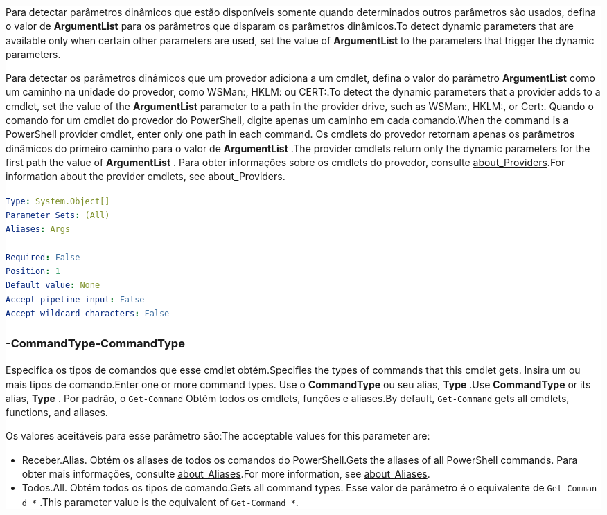 <span data-ttu-id="31b0f-197">Para detectar parâmetros dinâmicos que estão disponíveis somente quando determinados outros parâmetros são usados, defina o valor de **ArgumentList** para os parâmetros que disparam os parâmetros dinâmicos.</span><span class="sxs-lookup"><span data-stu-id="31b0f-197">To detect dynamic parameters that are available only when certain other parameters are used, set the value of **ArgumentList** to the parameters that trigger the dynamic parameters.</span></span>

<span data-ttu-id="31b0f-198">Para detectar os parâmetros dinâmicos que um provedor adiciona a um cmdlet, defina o valor do parâmetro **ArgumentList** como um caminho na unidade do provedor, como WSMan:, HKLM: ou CERT:.</span><span class="sxs-lookup"><span data-stu-id="31b0f-198">To detect the dynamic parameters that a provider adds to a cmdlet, set the value of the **ArgumentList** parameter to a path in the provider drive, such as WSMan:, HKLM:, or Cert:.</span></span> <span data-ttu-id="31b0f-199">Quando o comando for um cmdlet do provedor do PowerShell, digite apenas um caminho em cada comando.</span><span class="sxs-lookup"><span data-stu-id="31b0f-199">When the command is a PowerShell provider cmdlet, enter only one path in each command.</span></span> <span data-ttu-id="31b0f-200">Os cmdlets do provedor retornam apenas os parâmetros dinâmicos do primeiro caminho para o valor de **ArgumentList** .</span><span class="sxs-lookup"><span data-stu-id="31b0f-200">The provider cmdlets return only the dynamic parameters for the first path the value of **ArgumentList** .</span></span> <span data-ttu-id="31b0f-201">Para obter informações sobre os cmdlets do provedor, consulte [about_Providers](About/about_Providers.md).</span><span class="sxs-lookup"><span data-stu-id="31b0f-201">For information about the provider cmdlets, see [about_Providers](About/about_Providers.md).</span></span>

```yaml
Type: System.Object[]
Parameter Sets: (All)
Aliases: Args

Required: False
Position: 1
Default value: None
Accept pipeline input: False
Accept wildcard characters: False
```

### <span data-ttu-id="31b0f-202">-CommandType</span><span class="sxs-lookup"><span data-stu-id="31b0f-202">-CommandType</span></span>

<span data-ttu-id="31b0f-203">Especifica os tipos de comandos que esse cmdlet obtém.</span><span class="sxs-lookup"><span data-stu-id="31b0f-203">Specifies the types of commands that this cmdlet gets.</span></span> <span data-ttu-id="31b0f-204">Insira um ou mais tipos de comando.</span><span class="sxs-lookup"><span data-stu-id="31b0f-204">Enter one or more command types.</span></span> <span data-ttu-id="31b0f-205">Use o **CommandType** ou seu alias, **Type** .</span><span class="sxs-lookup"><span data-stu-id="31b0f-205">Use **CommandType** or its alias, **Type** .</span></span> <span data-ttu-id="31b0f-206">Por padrão, o `Get-Command` Obtém todos os cmdlets, funções e aliases.</span><span class="sxs-lookup"><span data-stu-id="31b0f-206">By default, `Get-Command` gets all cmdlets, functions, and aliases.</span></span>

<span data-ttu-id="31b0f-207">Os valores aceitáveis para esse parâmetro são:</span><span class="sxs-lookup"><span data-stu-id="31b0f-207">The acceptable values for this parameter are:</span></span>

- <span data-ttu-id="31b0f-208">Receber.</span><span class="sxs-lookup"><span data-stu-id="31b0f-208">Alias.</span></span> <span data-ttu-id="31b0f-209">Obtém os aliases de todos os comandos do PowerShell.</span><span class="sxs-lookup"><span data-stu-id="31b0f-209">Gets the aliases of all PowerShell commands.</span></span> <span data-ttu-id="31b0f-210">Para obter mais informações, consulte [about_Aliases](About/about_Aliases.md).</span><span class="sxs-lookup"><span data-stu-id="31b0f-210">For more information, see [about_Aliases](About/about_Aliases.md).</span></span>
- <span data-ttu-id="31b0f-211">Todos.</span><span class="sxs-lookup"><span data-stu-id="31b0f-211">All.</span></span> <span data-ttu-id="31b0f-212">Obtém todos os tipos de comando.</span><span class="sxs-lookup"><span data-stu-id="31b0f-212">Gets all command types.</span></span> <span data-ttu-id="31b0f-213">Esse valor de parâmetro é o equivalente de `Get-Command *` .</span><span class="sxs-lookup"><span data-stu-id="31b0f-213">This parameter value is the equivalent of `Get-Command *`.</span></span>